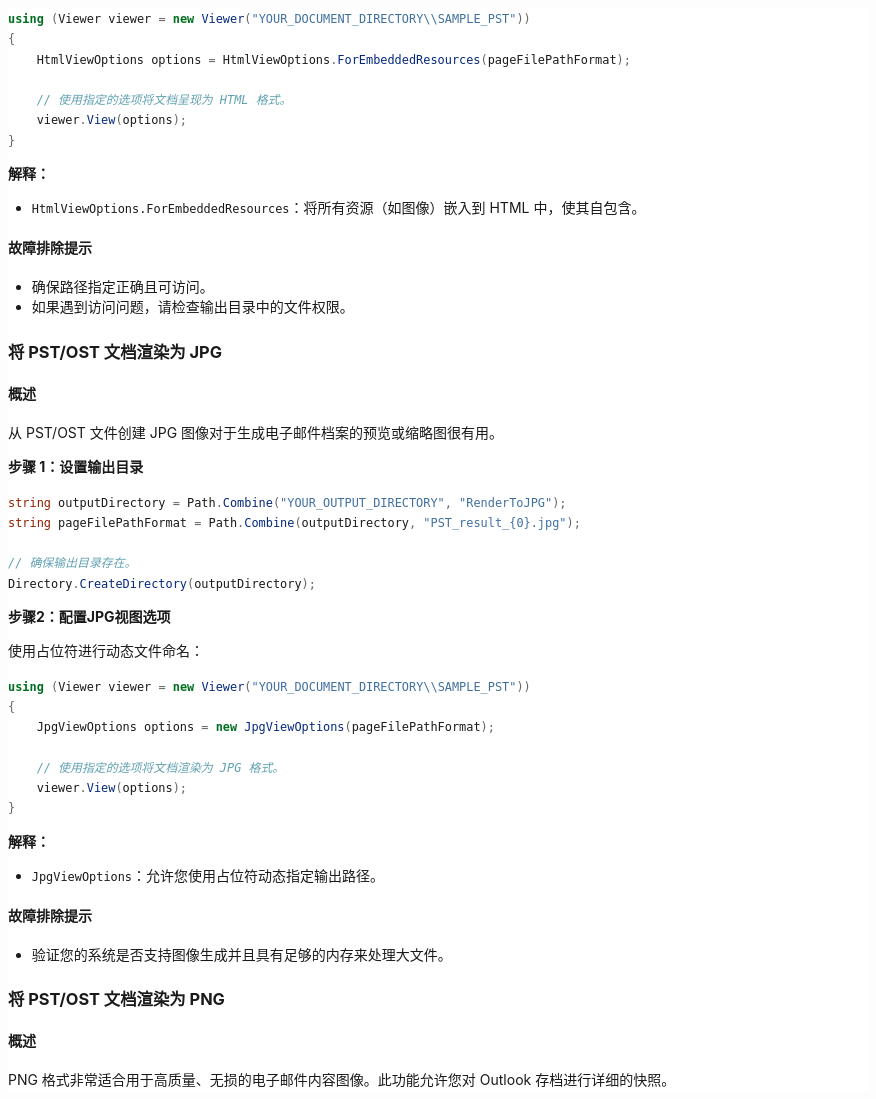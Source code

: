 ```csharp
using (Viewer viewer = new Viewer("YOUR_DOCUMENT_DIRECTORY\\SAMPLE_PST"))
{
    HtmlViewOptions options = HtmlViewOptions.ForEmbeddedResources(pageFilePathFormat);

    // 使用指定的选项将文档呈现为 HTML 格式。
    viewer.View(options);
}
```

**解释：**
- `HtmlViewOptions.ForEmbeddedResources`：将所有资源（如图像）嵌入到 HTML 中，使其自包含。

#### 故障排除提示
- 确保路径指定正确且可访问。
- 如果遇到访问问题，请检查输出目录中的文件权限。

### 将 PST/OST 文档渲染为 JPG

#### 概述
从 PST/OST 文件创建 JPG 图像对于生成电子邮件档案的预览或缩略图很有用。

**步骤 1：设置输出目录**
```csharp
string outputDirectory = Path.Combine("YOUR_OUTPUT_DIRECTORY", "RenderToJPG");
string pageFilePathFormat = Path.Combine(outputDirectory, "PST_result_{0}.jpg");

// 确保输出目录存在。
Directory.CreateDirectory(outputDirectory);
```

**步骤2：配置JPG视图选项**

使用占位符进行动态文件命名：

```csharp
using (Viewer viewer = new Viewer("YOUR_DOCUMENT_DIRECTORY\\SAMPLE_PST"))
{
    JpgViewOptions options = new JpgViewOptions(pageFilePathFormat);

    // 使用指定的选项将文档渲染为 JPG 格式。
    viewer.View(options);
}
```

**解释：**
- `JpgViewOptions`：允许您使用占位符动态指定输出路径。

#### 故障排除提示
- 验证您的系统是否支持图像生成并且具有足够的内存来处理大文件。

### 将 PST/OST 文档渲染为 PNG

#### 概述
PNG 格式非常适合用于高质量、无损的电子邮件内容图像。此功能允许您对 Outlook 存档进行详细的快照。
